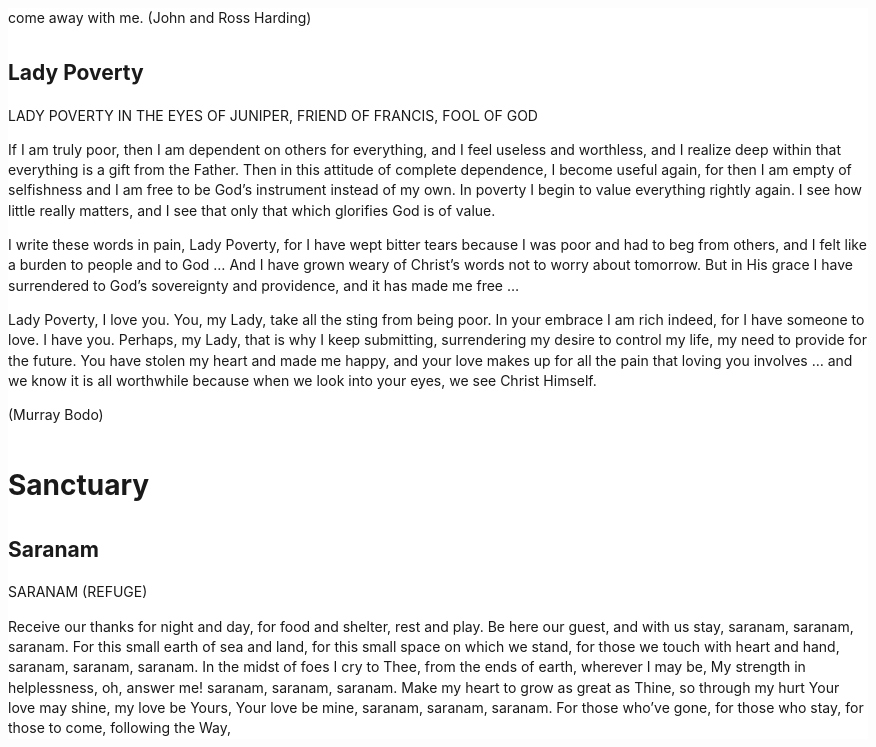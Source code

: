 come away
with me.
(John and Ross Harding)

## Lady Poverty

LADY POVERTY IN THE EYES OF JUNIPER, FRIEND OF FRANCIS, FOOL OF GOD

If I am truly poor, then I am dependent on others for everything, and I feel useless and worthless, and I realize deep within that everything is a gift from the Father. Then in this attitude of complete dependence, I become useful again, for then I am empty of selfishness and I am free to be God’s instrument instead of my own. In poverty I begin to value everything rightly again. I see how little really matters, and I see that only that which glorifies God is of value.

I write these words in pain, Lady Poverty, for I have wept bitter tears because I was poor and had to beg from others, and I felt like a burden to people and to God … And I have grown weary of Christ’s words not to worry about tomorrow. But in His grace I have surrendered to God’s sovereignty and providence, and it has made me free …

Lady Poverty, I love you. You, my Lady, take all the sting from being poor. In your embrace I am rich indeed, for I have someone to love. I have you. Perhaps, my Lady, that is why I keep submitting, surrendering my desire to control my life, my need to provide for the future. You have stolen my heart and made me happy, and your love makes up for all the pain that loving you involves … and we know it is all worthwhile because when we look into your eyes, we see Christ Himself.

(Murray Bodo)
# Sanctuary

## Saranam

SARANAM (REFUGE)

Receive our thanks
for night and day,
for food and shelter,
rest and play.
Be here our guest,
and with us stay,
saranam, saranam, saranam.
For this small earth
of sea and land,
for this small space
on which we stand,
for those we touch
with heart and hand,
saranam, saranam, saranam.
In the midst of foes
I cry to Thee,
from the ends of earth,
wherever I may be,
My strength in helplessness,
oh, answer me!
saranam, saranam, saranam.
Make my heart to grow
as great as Thine,
so through my hurt
Your love may shine,
my love be Yours,
Your love be mine,
saranam, saranam, saranam.
For those who’ve gone,
for those who stay,
for those to come,
following the Way,